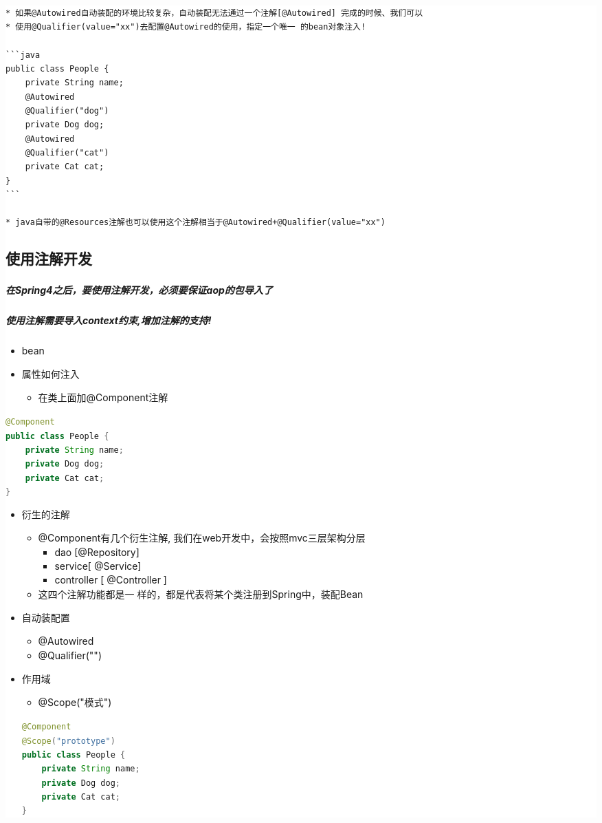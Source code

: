     * 如果@Autowired自动装配的环境比较复杂，自动装配无法通过一个注解[@Autowired] 完成的时候、我们可以
    * 使用@Qualifier(value="xx")去配置@Autowired的使用，指定一个唯一 的bean对象注入!

    ```java
    public class People {
        private String name;
        @Autowired
        @Qualifier("dog")
        private Dog dog;
        @Autowired
        @Qualifier("cat")
        private Cat cat;
    }
    ```

    * java自带的@Resources注解也可以使用这个注解相当于@Autowired+@Qualifier(value="xx")

## 使用注解开发

##### 在Spring4之后，要使用注解开发，必须要保证aop的包导入了

##### 使用注解需要导入context约束,增加注解的支持!

* bean

* 属性如何注入
  * 在类上面加@Component注解

```java
@Component
public class People {
    private String name;
    private Dog dog;
    private Cat cat;
}
```

* 衍生的注解
  * @Component有几个衍生注解, 我们在web开发中，会按照mvc三层架构分层
    * dao [@Repository]
    * service[ @Service]
    * controller [ @Controller ]
  * 这四个注解功能都是一 样的，都是代表将某个类注册到Spring中，装配Bean

* 自动装配置
  * @Autowired
  * @Qualifier("")

* 作用域

  * @Scope("模式")

  ```java
  @Component
  @Scope("prototype")
  public class People {
      private String name;
      private Dog dog;
      private Cat cat;
  }
  ```
